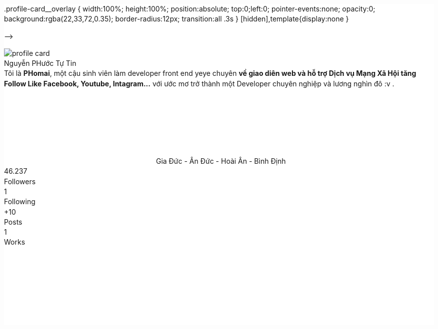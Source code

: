 .profile-card__overlay
{
    width:100%;
    height:100%;
    position:absolute;
    top:0;left:0;
    pointer-events:none;
    opacity:0;
    background:rgba(22,33,72,0.35);
    border-radius:12px;
    transition:all .3s
}
[hidden],template{display:none
}

--></style>
    </head>
    <!-- Bắt đầu phần hiển thị -->
    <body>
        <!-- phần hiển thị -->
<div class='wrapper'>
<div class='profile-card js-profile-card'>
<div class='profile-card__img'>
<img alt='profile card' src='https://scontent.fdad1-2.fna.fbcdn.net/v/t1.15752-9/p1080x2048/255864267_907606323228845_155650177719814836_n.jpg?_nc_cat=102&ccb=1-5&_nc_sid=ae9488&_nc_ohc=DYaLPZ45-5oAX8Onh61&tn=frhGAp8EW-p4IFz4&_nc_ht=scontent.fdad1-2.fna&oh=9547a63ec12fa849b6afa42282f58b2c&oe=61B2E2DC'/>
</div>
<div class='profile-card__cnt js-profile-cnt'>
<div class='profile-card__name'>Nguyễn PHước Tự Tin <i class='fa fa-check-circle' style='color:rgb(17, 143, 249)' title='Verified Author'></i>
</div>
<div class='profile-card__txt'>Tôi là <b>PHomai</b>, một cậu sinh viên làm developer front end yeye chuyên <b> về giao diên web và hỗ trợ  Dịch vụ Mạng Xã Hội tăng Follow Like Facebook, Youtube, Intagram...</b> với ước mơ trở thành một Developer chuyên nghiệp và lương nghìn đô :v  .</div>
<div class='profile-card-loc'>
<span class='profile-card-loc__icon'>
<svg class='icon'><use xlink:href='#icon-location'></use></svg>
</span>
<span class='profile-card-loc__txt'>Gia Đức - Ân Đức - Hoài Ân - Bình Định</span>
</div>
<div class='profile-card-inf'>
<div class='profile-card-inf__item'>
<div class='profile-card-inf__title' '>46.237</div>
<div class='profile-card-inf__txt'>Followers</div>
</div>
<div class='profile-card-inf__item'>
<div class='profile-card-inf__title' id='count-following'>1</div>
<div class='profile-card-inf__txt'>Following</div>
</div>
<div class='profile-card-inf__item'>
<div class='profile-card-inf__title' id='count-posts'>+10</div>
<div class='profile-card-inf__txt'>Posts</div>
</div>
<div class='profile-card-inf__item'>
<div class='profile-card-inf__title' id='count-works'>1</div>
<div class='profile-card-inf__txt'>Works</div>
</div>
</div>
<div class='profile-card-social'>
<a class='profile-card-social__item facebook' href='https://www.facebook.com/phomai.zq' target='_blank'>
<span class='icon-font'>
<svg class='icon'><use xlink:href='#icon-facebook'></use></svg>
</span>
</a>
